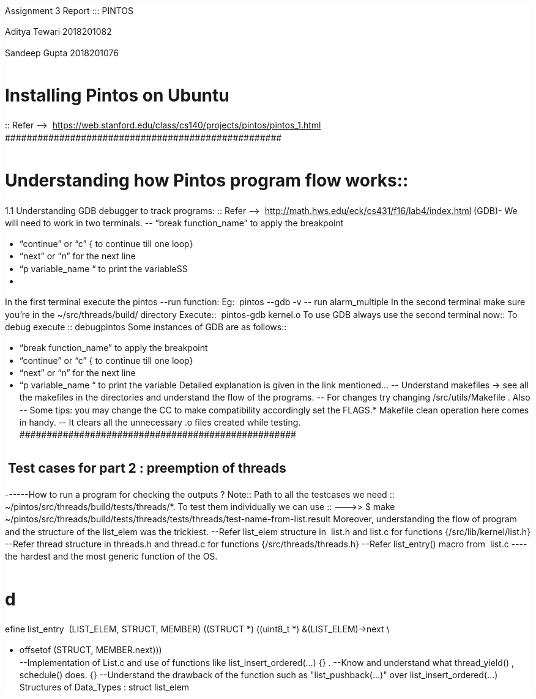 Assignment
3 Report ::: PINTOS

Aditya Tewari 2018201082

Sandeep Gupta 2018201076
# Installing Pintos on Ubuntu
:: Refer --> ​ https://web.stanford.edu/class/cs140/projects/pintos/pintos_1.html
###################################################
# Understanding how Pintos program flow works::
1.1 Understanding GDB debugger to track programs:
:: Refer --> ​ http://math.hws.edu/eck/cs431/f16/lab4/index.html
(GDB)- We will need to work in two terminals.
-- “break function_name” to apply the breakpoint
- “continue” or “c” { to continue till one loop}
- “next” or “n” for the next line
- “p variable_name “ to print the variableSS
-
In the first terminal execute the pintos --run function:
Eg: ​ pintos --gdb -v -- run alarm_multiple
In the second terminal make sure you’re in the ~/src/threads/build/ directory
Execute:: ​ pintos-gdb kernel.o
To use GDB always use the second terminal now::
To debug execute :: ​ debugpintos
Some instances of GDB are as follows::
- “break function_name” to apply the breakpoint
- “continue” or “c” { to continue till one loop}
- “next” or “n” for the next line
- “p variable_name “ to print the variable
Detailed explanation is given in the link mentioned...
-- Understand makefiles -> see all the makefiles in the directories and understand the flow of
the programs.
-- For changes try changing /src/utils/Makefile . Also
-- Some tips: you may change the CC to make compatibility accordingly set the FLAGS.* Makefile clean operation here comes in handy.
-- It clears all the unnecessary .o files created while testing.
###################################################
## ​ Test cases for part 2 : preemption of threads
------How to run a program for checking the outputs ?
Note:: Path to all the testcases we need :: ​ ~/pintos/src/threads/build/tests/threads/*.
To test them individually we can use ::
--->>​ $ make
~/pintos/src/threads/build/tests/threads/tests/threads/test-name-from-list.result
Moreover, understanding the flow of program and the structure of the list_elem was the trickiest.
--Refer list_elem structure in ​ list.h​​ and ​ list.c​​ for functions {/src/lib/kernel/list.h}
--Refer thread structure in threads.h and thread.c for functions {/src/threads/threads.h}
--Refer list_entry() macro from ​ list.c​​ ---- the hardest and the most generic function of the OS.
# d
efine list_entry ​ (LIST_ELEM, STRUCT, MEMBER)
((STRUCT *) ((uint8_t *) &(LIST_ELEM)->next \
- offsetof (STRUCT, MEMBER.next)))
\
--Implementation of List.c and use of functions like list_insert_ordered(...) {} .
--Know and understand what thread_yield() , schedule() does. {}
--Understand the drawback of the function such as "list_pushback(...)" over
list_insert_ordered(...)
Structures of Data_Types :
struct list_elem